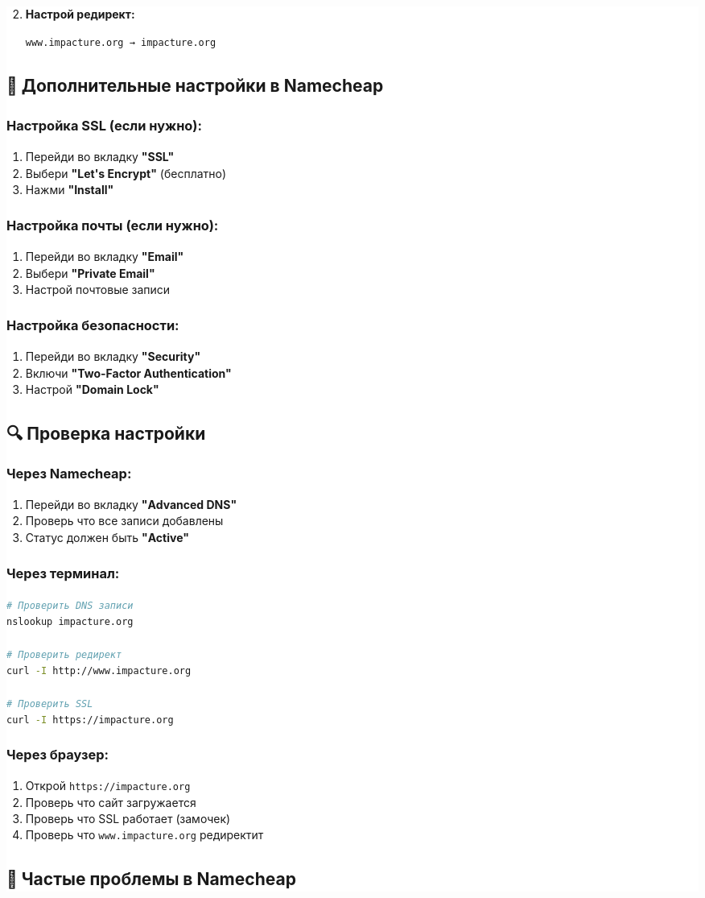 2. **Настрой редирект:**
   ```
   www.impacture.org → impacture.org
   ```

## 🔧 Дополнительные настройки в Namecheap

### Настройка SSL (если нужно):
1. Перейди во вкладку **"SSL"**
2. Выбери **"Let's Encrypt"** (бесплатно)
3. Нажми **"Install"**

### Настройка почты (если нужно):
1. Перейди во вкладку **"Email"**
2. Выбери **"Private Email"**
3. Настрой почтовые записи

### Настройка безопасности:
1. Перейди во вкладку **"Security"**
2. Включи **"Two-Factor Authentication"**
3. Настрой **"Domain Lock"**

## 🔍 Проверка настройки

### Через Namecheap:
1. Перейди во вкладку **"Advanced DNS"**
2. Проверь что все записи добавлены
3. Статус должен быть **"Active"**

### Через терминал:
```bash
# Проверить DNS записи
nslookup impacture.org

# Проверить редирект
curl -I http://www.impacture.org

# Проверить SSL
curl -I https://impacture.org
```

### Через браузер:
1. Открой `https://impacture.org`
2. Проверь что сайт загружается
3. Проверь что SSL работает (замочек)
4. Проверь что `www.impacture.org` редиректит

## 🚨 Частые проблемы в Namecheap
